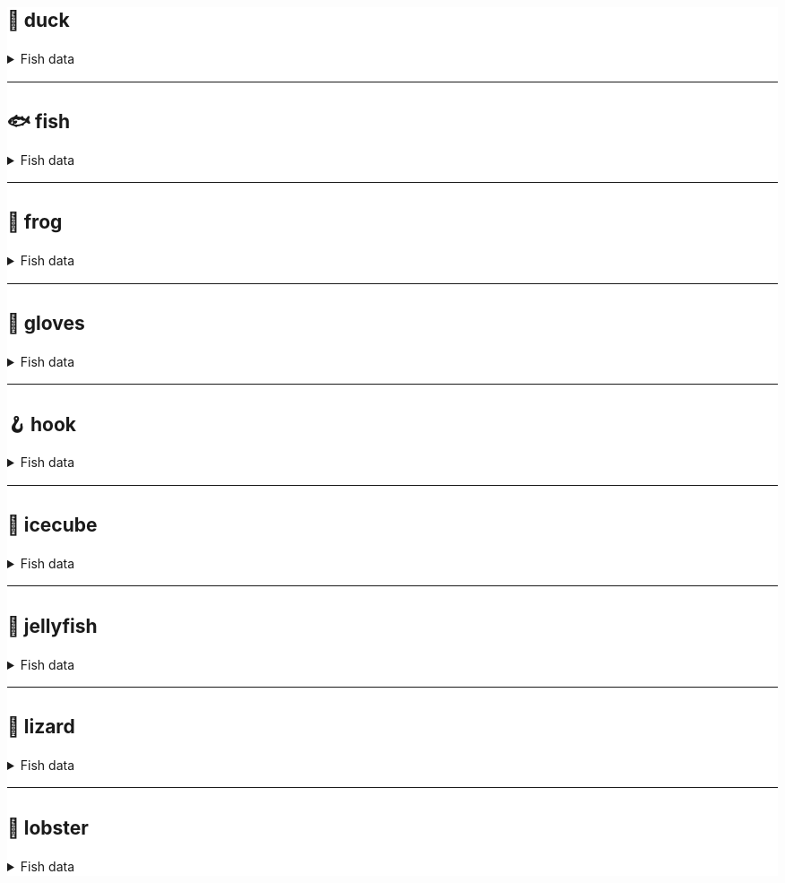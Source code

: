 ## 🦆 duck

<details><summary>Fish data</summary></details>

---------------

## 🐟 fish

<details><summary>Fish data</summary></details>

---------------

## 🐸 frog

<details><summary>Fish data</summary></details>

---------------

## 🧤 gloves

<details><summary>Fish data</summary></details>

---------------

## 🪝 hook

<details><summary>Fish data</summary></details>

---------------

## 🧊 icecube

<details><summary>Fish data</summary></details>

---------------

## 🪼 jellyfish

<details><summary>Fish data</summary></details>

---------------

## 🦎 lizard

<details><summary>Fish data</summary></details>

---------------

## 🦞 lobster

<details><summary>Fish data</summary></details>
